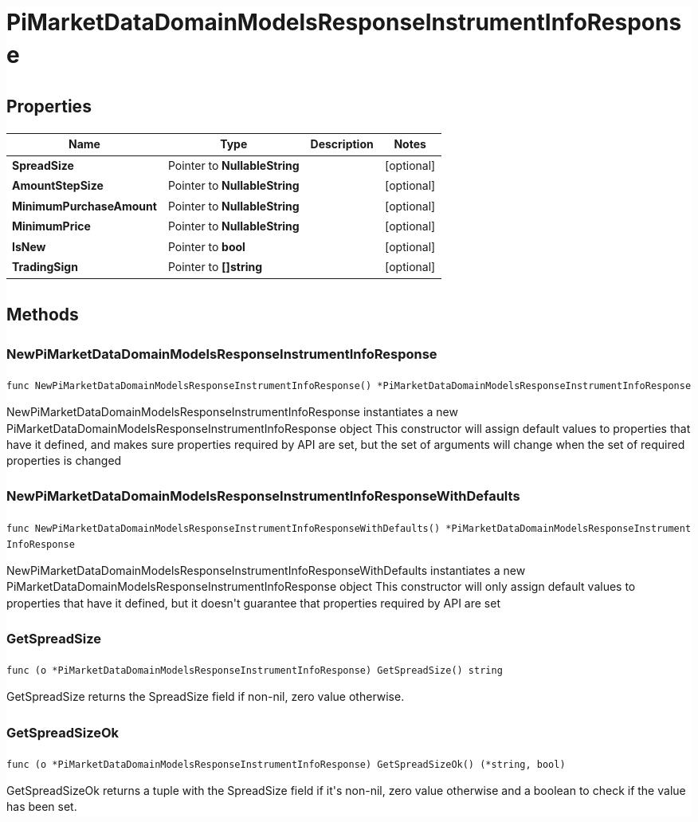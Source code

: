 # PiMarketDataDomainModelsResponseInstrumentInfoResponse

## Properties

Name | Type | Description | Notes
------------ | ------------- | ------------- | -------------
**SpreadSize** | Pointer to **NullableString** |  | [optional] 
**AmountStepSize** | Pointer to **NullableString** |  | [optional] 
**MinimumPurchaseAmount** | Pointer to **NullableString** |  | [optional] 
**MinimumPrice** | Pointer to **NullableString** |  | [optional] 
**IsNew** | Pointer to **bool** |  | [optional] 
**TradingSign** | Pointer to **[]string** |  | [optional] 

## Methods

### NewPiMarketDataDomainModelsResponseInstrumentInfoResponse

`func NewPiMarketDataDomainModelsResponseInstrumentInfoResponse() *PiMarketDataDomainModelsResponseInstrumentInfoResponse`

NewPiMarketDataDomainModelsResponseInstrumentInfoResponse instantiates a new PiMarketDataDomainModelsResponseInstrumentInfoResponse object
This constructor will assign default values to properties that have it defined,
and makes sure properties required by API are set, but the set of arguments
will change when the set of required properties is changed

### NewPiMarketDataDomainModelsResponseInstrumentInfoResponseWithDefaults

`func NewPiMarketDataDomainModelsResponseInstrumentInfoResponseWithDefaults() *PiMarketDataDomainModelsResponseInstrumentInfoResponse`

NewPiMarketDataDomainModelsResponseInstrumentInfoResponseWithDefaults instantiates a new PiMarketDataDomainModelsResponseInstrumentInfoResponse object
This constructor will only assign default values to properties that have it defined,
but it doesn't guarantee that properties required by API are set

### GetSpreadSize

`func (o *PiMarketDataDomainModelsResponseInstrumentInfoResponse) GetSpreadSize() string`

GetSpreadSize returns the SpreadSize field if non-nil, zero value otherwise.

### GetSpreadSizeOk

`func (o *PiMarketDataDomainModelsResponseInstrumentInfoResponse) GetSpreadSizeOk() (*string, bool)`

GetSpreadSizeOk returns a tuple with the SpreadSize field if it's non-nil, zero value otherwise
and a boolean to check if the value has been set.
